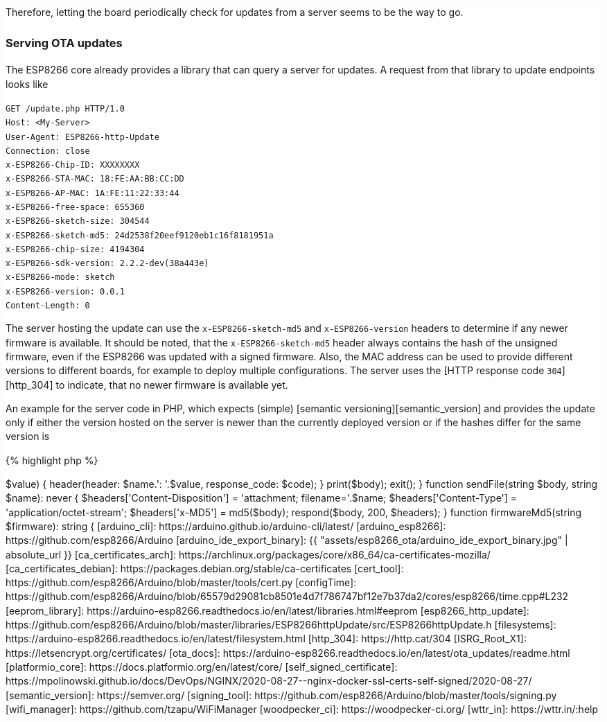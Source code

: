 Therefore, letting the board periodically check for updates from a server seems
to be the way to go.

### Serving OTA updates

The ESP8266 core already provides a library that can query a server for updates.
A request from that library to update endpoints looks like

```
GET /update.php HTTP/1.0
Host: <My-Server>
User-Agent: ESP8266-http-Update
Connection: close
x-ESP8266-Chip-ID: XXXXXXXX
x-ESP8266-STA-MAC: 18:FE:AA:BB:CC:DD
x-ESP8266-AP-MAC: 1A:FE:11:22:33:44
x-ESP8266-free-space: 655360
x-ESP8266-sketch-size: 304544
x-ESP8266-sketch-md5: 24d2538f20eef9120eb1c16f8181951a
x-ESP8266-chip-size: 4194304
x-ESP8266-sdk-version: 2.2.2-dev(38a443e)
x-ESP8266-mode: sketch
x-ESP8266-version: 0.0.1
Content-Length: 0
```

The server hosting the update can use the `x-ESP8266-sketch-md5` and
`x-ESP8266-version` headers to determine if any newer firmware is available.
It should be noted, that the `x-ESP8266-sketch-md5` header always contains
the hash of the unsigned firmware, even if the ESP8266 was updated with a signed
firmware.
Also, the MAC address can be used to provide different versions to
different boards, for example to deploy multiple configurations.
The server uses the [HTTP response code `304`][http_304] to indicate, that no
newer firmware is available yet.

An example for the server code in PHP, which expects (simple)
[semantic versioning][semantic_version] and provides the update only if either
the version hosted on the server is newer than the currently deployed version or
if the hashes differ for the same version is

{% highlight php %}
<?php

declare(strict_types=1);

$firmwareVersion = file_get_contents(__DIR__ . '/version.txt');

function respond(string $body, int $code = 200, array $headers = []): never
{
    $headers['Content-Length'] = (string)strlen($body);
    foreach ($headers as $name => $value) {
        header(header: $name.': '.$value, response_code: $code);
    }
    print($body);
    exit();
}

function sendFile(string $body, string $name): never
{
    $headers['Content-Disposition'] = 'attachment; filename='.$name;
    $headers['Content-Type'] = 'application/octet-stream';
    $headers['x-MD5'] = md5($body);
    respond($body, 200, $headers);
}

function firmwareMd5(string $firmware): string
{

  [arduino_cli]: https://arduino.github.io/arduino-cli/latest/
  [arduino_esp8266]: https://github.com/esp8266/Arduino
  [arduino_ide_export_binary]: {{ "assets/esp8266_ota/arduino_ide_export_binary.jpg" | absolute_url }}
  [ca_certificates_arch]: https://archlinux.org/packages/core/x86_64/ca-certificates-mozilla/
  [ca_certificates_debian]: https://packages.debian.org/stable/ca-certificates
  [cert_tool]: https://github.com/esp8266/Arduino/blob/master/tools/cert.py
  [configTime]: https://github.com/esp8266/Arduino/blob/65579d29081cb8501e4d7f786747bf12e7b37da2/cores/esp8266/time.cpp#L232
  [eeprom_library]: https://arduino-esp8266.readthedocs.io/en/latest/libraries.html#eeprom
  [esp8266_http_update]: https://github.com/esp8266/Arduino/blob/master/libraries/ESP8266httpUpdate/src/ESP8266httpUpdate.h
  [filesystems]: https://arduino-esp8266.readthedocs.io/en/latest/filesystem.html
  [http_304]: https://http.cat/304
  [ISRG_Root_X1]: https://letsencrypt.org/certificates/
  [ota_docs]: https://arduino-esp8266.readthedocs.io/en/latest/ota_updates/readme.html
  [platformio_core]: https://docs.platformio.org/en/latest/core/
  [self_signed_certificate]: https://mpolinowski.github.io/docs/DevOps/NGINX/2020-08-27--nginx-docker-ssl-certs-self-signed/2020-08-27/
  [semantic_version]: https://semver.org/
  [signing_tool]: https://github.com/esp8266/Arduino/blob/master/tools/signing.py
  [wifi_manager]: https://github.com/tzapu/WiFiManager
  [woodpecker_ci]: https://woodpecker-ci.org/
  [wttr_in]: https://wttr.in/:help